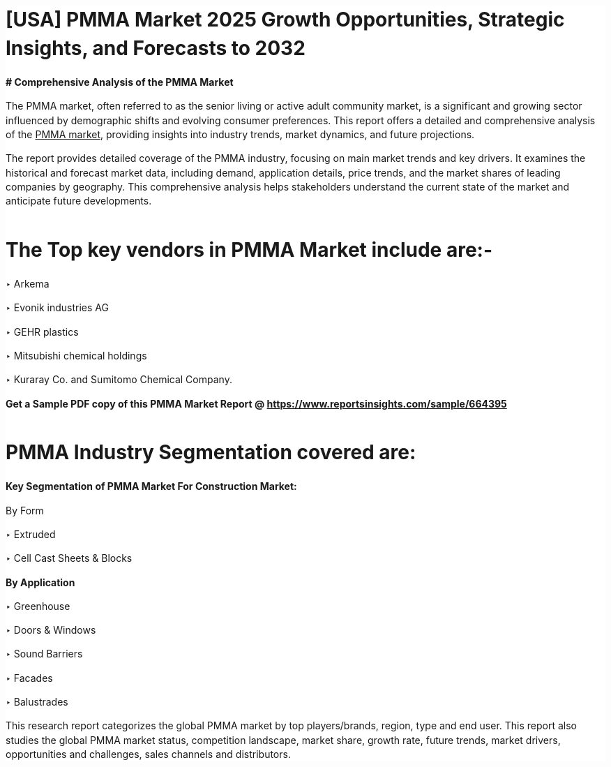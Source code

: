 # [USA] PMMA Market 2025 Growth Opportunities, Strategic Insights, and Forecasts to 2032

<strong># Comprehensive Analysis of the PMMA Market</strong>

The PMMA market, often referred to as the senior living or active adult community market, is a significant and growing sector influenced by demographic shifts and evolving consumer preferences. This report offers a detailed and comprehensive analysis of the <a href=https://www.reportsinsights.com/sample/664395>PMMA market</a>, providing insights into industry trends, market dynamics, and future projections.

The report provides detailed coverage of the PMMA industry, focusing on main market trends and key drivers. It examines the historical and forecast market data, including demand, application details, price trends, and the market shares of leading companies by geography. This comprehensive analysis helps stakeholders understand the current state of the market and anticipate future developments.

# <strong>The Top key vendors in PMMA Market include are:- </strong>

‣ Arkema

‣ Evonik industries AG

‣ GEHR plastics

‣ Mitsubishi chemical holdings

‣ Kuraray Co. and Sumitomo Chemical Company.

<strong>Get a Sample PDF copy of this PMMA Market Report </strong><strong>@ <a href=https://www.reportsinsights.com/sample/664395 style=color:#0000ff;>https://www.reportsinsights.com/sample/664395</a> </strong>

# <strong>PMMA Industry Segmentation covered are:</strong>

<strong>Key Segmentation of PMMA Market For Construction Market:</strong> 


By Form 

‣ Extruded

‣ Cell Cast Sheets & Blocks

<Strong>By Application</Strong> 

‣ Greenhouse

‣ Doors & Windows

‣ Sound Barriers

‣ Facades

‣ Balustrades

This research report categorizes the global PMMA market by top players/brands, region, type and end user. This report also studies the global PMMA market status, competition landscape, market share, growth rate, future trends, market drivers, opportunities and challenges, sales channels and distributors.
